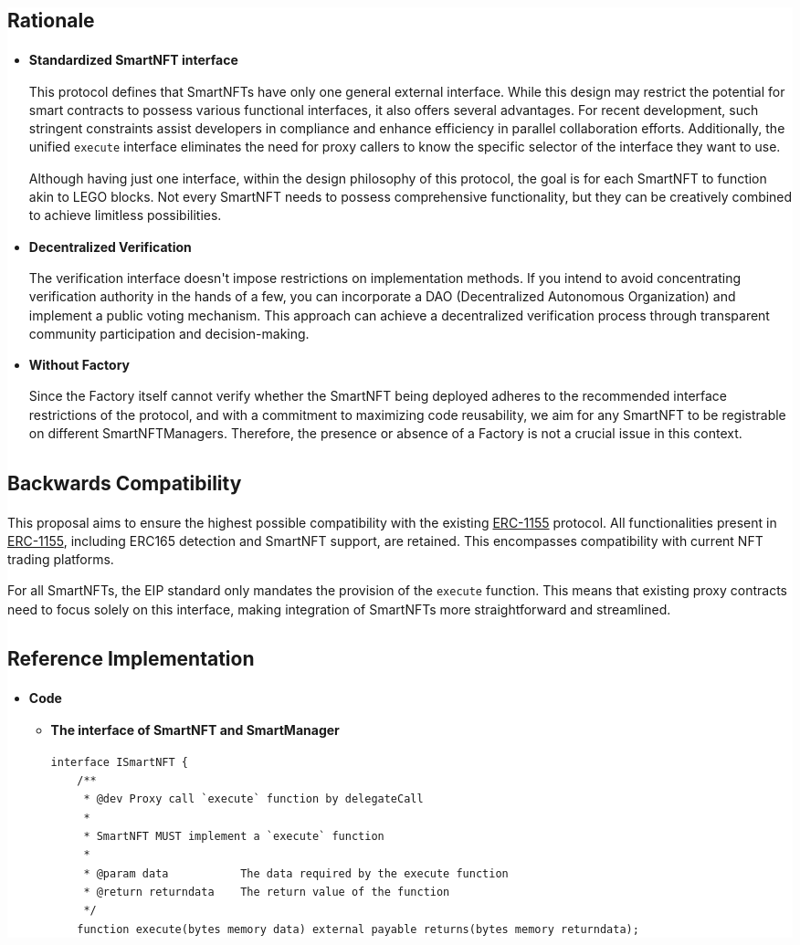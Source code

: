 ## Rationale

- **Standardized SmartNFT interface**

  This protocol defines that SmartNFTs have only one general external interface. While this design may restrict the potential for smart contracts to possess various functional interfaces, it also offers several advantages. For recent development, such stringent constraints assist developers in compliance and enhance efficiency in parallel collaboration efforts. Additionally, the unified `execute` interface eliminates the need for proxy callers to know the specific selector of the interface they want to use.

  Although having just one interface, within the design philosophy of this protocol, the goal is for each SmartNFT to function akin to LEGO blocks. Not every SmartNFT needs to possess comprehensive functionality, but they can be creatively combined to achieve limitless possibilities.

- **Decentralized Verification**

  The verification interface doesn't impose restrictions on implementation methods. If you intend to avoid concentrating verification authority in the hands of a few, you can incorporate a DAO (Decentralized Autonomous Organization) and implement a public voting mechanism. This approach can achieve a decentralized verification process through transparent community participation and decision-making.

- **Without Factory**

  Since the Factory itself cannot verify whether the SmartNFT being deployed adheres to the recommended interface restrictions of the protocol, and with a commitment to maximizing code reusability, we aim for any SmartNFT to be registrable on different SmartNFTManagers. Therefore, the presence or absence of a Factory is not a crucial issue in this context.

## Backwards Compatibility

This proposal aims to ensure the highest possible compatibility with the existing [ERC-1155](./eip-1155) protocol. All functionalities present in [ERC-1155](./eip-1155), including ERC165 detection and SmartNFT support, are retained. This encompasses compatibility with current NFT trading platforms.

For all SmartNFTs, the EIP standard only mandates the provision of the `execute` function. This means that existing proxy contracts need to focus solely on this interface, making integration of SmartNFTs more straightforward and streamlined.

## Reference Implementation

- **Code**

  - **The interface of SmartNFT and SmartManager**

    ```solidity
    interface ISmartNFT {
        /**
         * @dev Proxy call `execute` function by delegateCall
         *
         * SmartNFT MUST implement a `execute` function
         *
         * @param data           The data required by the execute function
         * @return returndata    The return value of the function
         */
        function execute(bytes memory data) external payable returns(bytes memory returndata);
